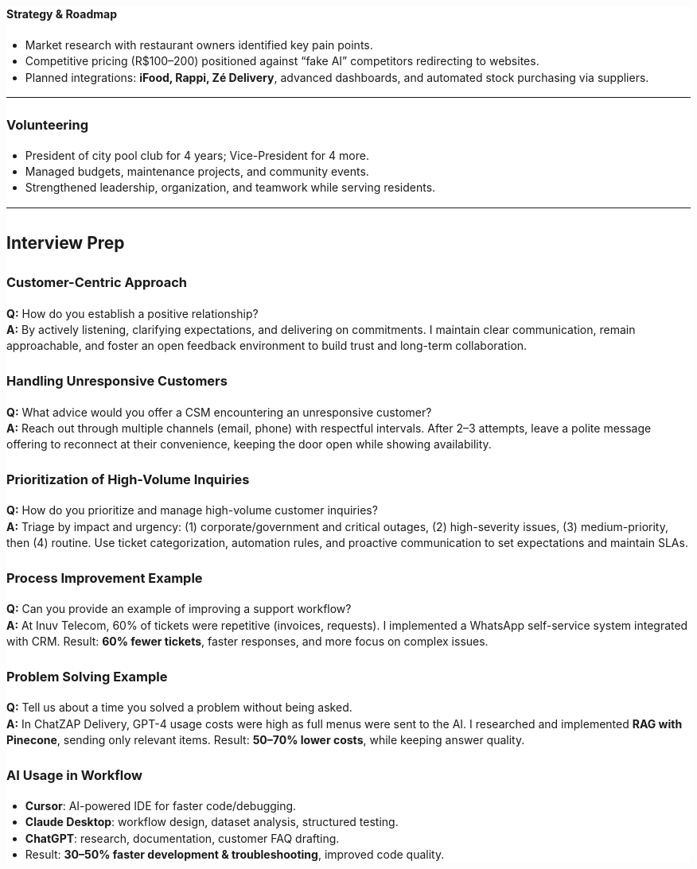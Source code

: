 #### Strategy & Roadmap  
- Market research with restaurant owners identified key pain points.  
- Competitive pricing (R$100–200) positioned against “fake AI” competitors redirecting to websites.  
- Planned integrations: **iFood, Rappi, Zé Delivery**, advanced dashboards, and automated stock purchasing via suppliers.  

---

### Volunteering  
- President of city pool club for 4 years; Vice-President for 4 more.  
- Managed budgets, maintenance projects, and community events.  
- Strengthened leadership, organization, and teamwork while serving residents.  

---

## Interview Prep  

### Customer-Centric Approach  
**Q:** How do you establish a positive relationship?  
**A:** By actively listening, clarifying expectations, and delivering on commitments. I maintain clear communication, remain approachable, and foster an open feedback environment to build trust and long-term collaboration.  

### Handling Unresponsive Customers  
**Q:** What advice would you offer a CSM encountering an unresponsive customer?  
**A:** Reach out through multiple channels (email, phone) with respectful intervals. After 2–3 attempts, leave a polite message offering to reconnect at their convenience, keeping the door open while showing availability.  

### Prioritization of High-Volume Inquiries  
**Q:** How do you prioritize and manage high-volume customer inquiries?  
**A:** Triage by impact and urgency: (1) corporate/government and critical outages, (2) high-severity issues, (3) medium-priority, then (4) routine. Use ticket categorization, automation rules, and proactive communication to set expectations and maintain SLAs.  

### Process Improvement Example  
**Q:** Can you provide an example of improving a support workflow?  
**A:** At Inuv Telecom, 60% of tickets were repetitive (invoices, requests). I implemented a WhatsApp self-service system integrated with CRM. Result: **60% fewer tickets**, faster responses, and more focus on complex issues.  

### Problem Solving Example  
**Q:** Tell us about a time you solved a problem without being asked.  
**A:** In ChatZAP Delivery, GPT-4 usage costs were high as full menus were sent to the AI. I researched and implemented **RAG with Pinecone**, sending only relevant items. Result: **50–70% lower costs**, while keeping answer quality.  

### AI Usage in Workflow  
- **Cursor**: AI-powered IDE for faster code/debugging.  
- **Claude Desktop**: workflow design, dataset analysis, structured testing.  
- **ChatGPT**: research, documentation, customer FAQ drafting.  
- Result: **30–50% faster development & troubleshooting**, improved code quality.  
